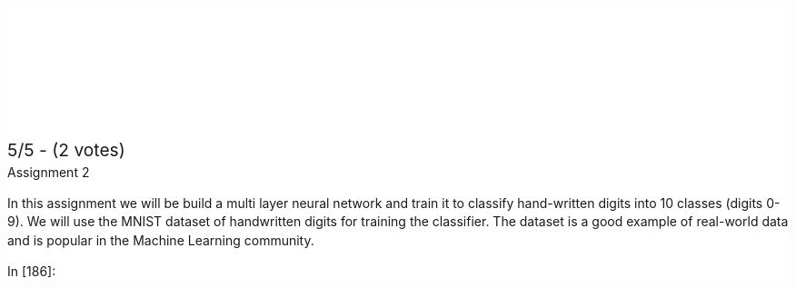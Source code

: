 
<div class="kksr-icon" style="width: 24px; height: 24px;"></div>
        </div>
    </div>

<div class="kksr-stars-active" style="width: 138px;">
            <div class="kksr-star" style="padding-right: 4px">


<div class="kksr-icon" style="width: 24px; height: 24px;"></div>
        </div>
            <div class="kksr-star" style="padding-right: 4px">


<div class="kksr-icon" style="width: 24px; height: 24px;"></div>
        </div>
            <div class="kksr-star" style="padding-right: 4px">


<div class="kksr-icon" style="width: 24px; height: 24px;"></div>
        </div>
            <div class="kksr-star" style="padding-right: 4px">


<div class="kksr-icon" style="width: 24px; height: 24px;"></div>
        </div>
            <div class="kksr-star" style="padding-right: 4px">


<div class="kksr-icon" style="width: 24px; height: 24px;"></div>
        </div>
    </div>
</div>


<div class="kksr-legend" style="font-size: 19.2px;">
            5/5 - (2 votes)    </div>
    </div>
<div class="page" title="Page 1">
<div class="section">
<div class="section">
<div class="layoutArea">
<div class="column"></div>
</div>
<div class="layoutArea">
<div class="column">
Assignment 2

In this assignment we will be build a multi layer neural network and train it to classify hand-written digits into 10 classes (digits 0-9). We will use the MNIST dataset of handwritten digits for training the classifier. The dataset is a good example of real-world data and is popular in the Machine Learning community.

</div>
</div>
<div class="layoutArea">
<div class="column">
In [186]:
